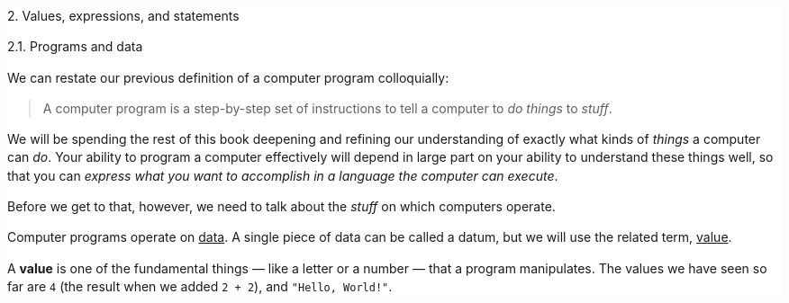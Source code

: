 <span class="text-4505230f--UIH300-2063425d--textUIFamily-5ebd8e40--text-8ee2c8b2"></span>

<span class="text-4505230f--UIH300-2063425d--textUIFamily-5ebd8e40--text-8ee2c8b2"></span>

<span class="text-4505230f--UIH300-2063425d--textUIFamily-5ebd8e40--text-8ee2c8b2"></span>

<span class="text-4505230f--HeadingH700-04e1a2a3--textContentFamily-49a318e1"><span data-key="f288dc7ea38a4c5eafe637ab3db6611e"><span data-offset-key="f288dc7ea38a4c5eafe637ab3db6611e:0">2. Values, expressions, and statements</span></span></span>

<span class="text-4505230f--HeadingH600-23f228db--textContentFamily-49a318e1"><span data-key="6118aae8c1cb4eca807ca36de4c9c3f2"><span data-offset-key="6118aae8c1cb4eca807ca36de4c9c3f2:0">2.1. Programs and data</span></span></span>

<span class="text-4505230f--TextH400-3033861f--textContentFamily-49a318e1"><span data-key="d907c4d38a444625a454c83b24229b1a"><span data-offset-key="d907c4d38a444625a454c83b24229b1a:0">We can restate our previous definition of a computer program colloquially:</span></span></span>

> <span class="text-4505230f--TextH400-3033861f--textContentFamily-49a318e1"><span data-key="9b2912f36a544a609e34fa5884c95158"><span data-offset-key="9b2912f36a544a609e34fa5884c95158:0">A computer program is a step-by-step set of instructions to tell a computer to </span><span data-offset-key="9b2912f36a544a609e34fa5884c95158:1">*do things*</span><span data-offset-key="9b2912f36a544a609e34fa5884c95158:2"> to </span><span data-offset-key="9b2912f36a544a609e34fa5884c95158:3">*stuff*</span><span data-offset-key="9b2912f36a544a609e34fa5884c95158:4">.</span></span></span>

<span class="text-4505230f--TextH400-3033861f--textContentFamily-49a318e1"><span data-key="2a4fc233d4944f07854033d1028c6302"><span data-offset-key="2a4fc233d4944f07854033d1028c6302:0">We will be spending the rest of this book deepening and refining our understanding of exactly what kinds of </span><span data-offset-key="2a4fc233d4944f07854033d1028c6302:1">*things*</span><span data-offset-key="2a4fc233d4944f07854033d1028c6302:2"> a computer can </span><span data-offset-key="2a4fc233d4944f07854033d1028c6302:3">*do*</span><span data-offset-key="2a4fc233d4944f07854033d1028c6302:4">. Your ability to program a computer effectively will depend in large part on your ability to understand these things well, so that you can </span><span data-offset-key="2a4fc233d4944f07854033d1028c6302:5">*express what you want to accomplish in a language the computer can execute*</span><span data-offset-key="2a4fc233d4944f07854033d1028c6302:6">.</span></span></span>

<span class="text-4505230f--TextH400-3033861f--textContentFamily-49a318e1"><span data-key="0a62dc5907c646e088c30b60744528cc"><span data-offset-key="0a62dc5907c646e088c30b60744528cc:0">Before we get to that, however, we need to talk about the </span><span data-offset-key="0a62dc5907c646e088c30b60744528cc:1">*stuff*</span><span data-offset-key="0a62dc5907c646e088c30b60744528cc:2"> on which computers operate.</span></span></span>

<span class="text-4505230f--TextH400-3033861f--textContentFamily-49a318e1"><span data-key="2de2340a6c924db288b1e935a3f90523"><span data-offset-key="2de2340a6c924db288b1e935a3f90523:0">Computer programs operate on </span></span><a href="http://en.wikipedia.org/wiki/Data_%28computing%29" class="link-a079aa82--primary-53a25e66--link-faf6c434"><span data-key="9bfd1a0a209040f7b3224365ab431717"><span data-offset-key="9bfd1a0a209040f7b3224365ab431717:0">data</span></span></a><span data-key="90f8547b566348e0a6afe6e4c5df3d73"><span data-offset-key="90f8547b566348e0a6afe6e4c5df3d73:0">. A single piece of data can be called a datum, but we will use the related term, </span></span><a href="http://en.wikipedia.org/wiki/Value_%28computer_science%29" class="link-a079aa82--primary-53a25e66--link-faf6c434"><span data-key="35d82b1ef64543a09543451b44611a3f"><span data-offset-key="35d82b1ef64543a09543451b44611a3f:0">value</span></span></a><span data-key="d1ca0e6103ff4be3bdd609b98080a309"><span data-offset-key="d1ca0e6103ff4be3bdd609b98080a309:0">.</span></span></span>

<span class="text-4505230f--TextH400-3033861f--textContentFamily-49a318e1"><span data-key="98e6efa62b3542feb9d634b2bc4dc437"><span data-offset-key="98e6efa62b3542feb9d634b2bc4dc437:0">A </span><span data-offset-key="98e6efa62b3542feb9d634b2bc4dc437:1">**value**</span><span data-offset-key="98e6efa62b3542feb9d634b2bc4dc437:2"> is one of the fundamental things — like a letter or a number — that a program manipulates. The values we have seen so far are </span><span data-offset-key="98e6efa62b3542feb9d634b2bc4dc437:3">`4`</span><span data-offset-key="98e6efa62b3542feb9d634b2bc4dc437:4"> (the result when we added </span><span data-offset-key="98e6efa62b3542feb9d634b2bc4dc437:5">`2 + 2`</span><span data-offset-key="98e6efa62b3542feb9d634b2bc4dc437:6">), and </span><span data-offset-key="98e6efa62b3542feb9d634b2bc4dc437:7">`"Hello, World!"`</span><span data-offset-key="98e6efa62b3542feb9d634b2bc4dc437:8">.</span></span></span>
